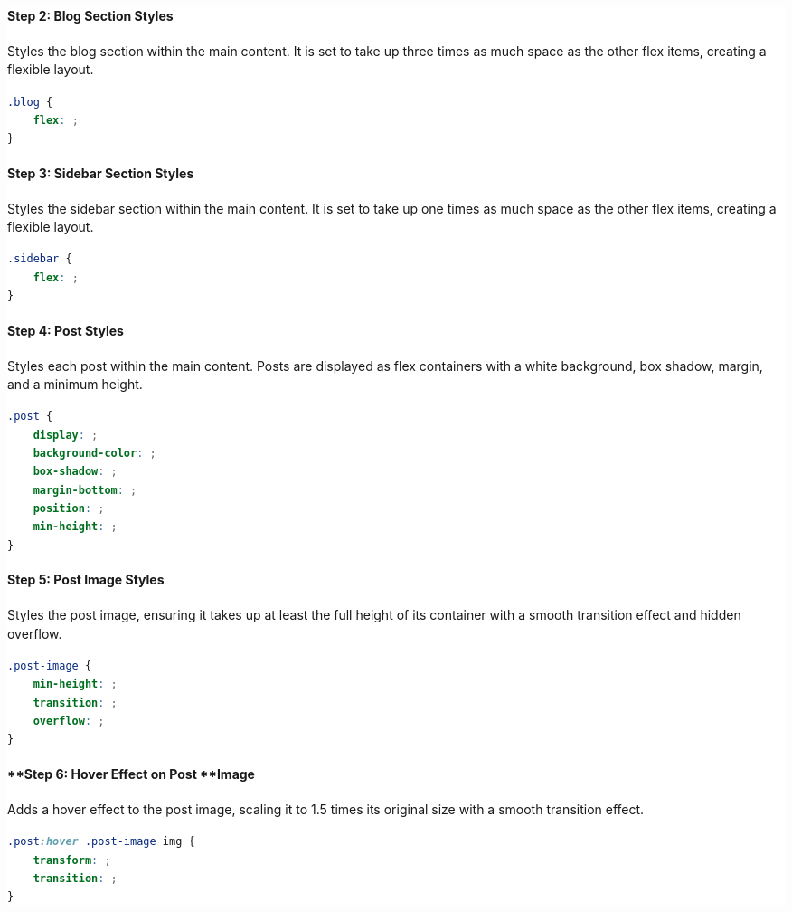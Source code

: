 #### **Step 2: Blog Section Styles**
Styles the blog section within the main content. It is set to take up three times as much space as the other flex items, creating a flexible layout.
```css
.blog {
    flex: ;
}
```


#### **Step 3: Sidebar Section Styles**
Styles the sidebar section within the main content. It is set to take up one times as much space as the other flex items, creating a flexible layout.

```css
.sidebar {
    flex: ;
}
```


#### **Step 4: Post Styles**
Styles each post within the main content. Posts are displayed as flex containers with a white background, box shadow, margin, and a minimum height.
```css
.post {
    display: ;
    background-color: ;
    box-shadow: ;
    margin-bottom: ;
    position: ;
    min-height: ;
}
```


#### **Step 5: Post Image Styles**
Styles the post image, ensuring it takes up at least the full height of its container with a smooth transition effect and hidden overflow.
```css
.post-image {
    min-height: ;
    transition: ;
    overflow: ;
}
```

#### **Step 6: Hover Effect on Post **Image
Adds a hover effect to the post image, scaling it to 1.5 times its original size with a smooth transition effect.
```css
.post:hover .post-image img {
    transform: ;
    transition: ;
}
```
